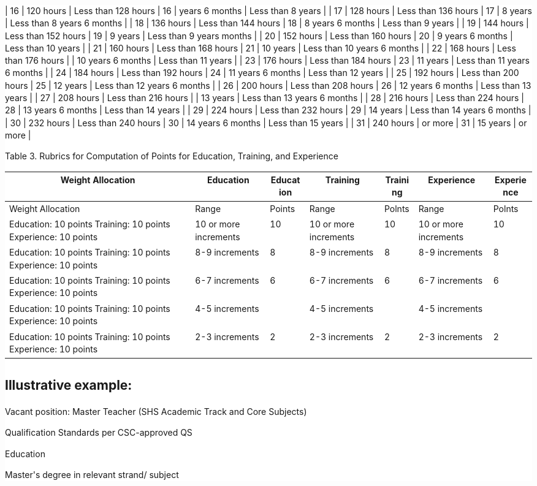 | 16                    | 120 hours | Less than 128 hours | 16                    | years 6 months    | Less than 8 years           |
| 17                    | 128 hours | Less than 136 hours | 17                    | 8 years           | Less than 8 years 6 months  |
| 18                    | 136 hours | Less than 144 hours | 18                    | 8 years 6 months  | Less than 9 years           |
| 19                    | 144 hours | Less than 152 hours | 19                    | 9 years           | Less than 9 years months    |
| 20                    | 152 hours | Less than 160 hours | 20                    | 9 years 6 months  | Less than 10 years          |
| 21                    | 160 hours | Less than 168 hours | 21                    | 10 years          | Less than 10 years 6 months |
| 22                    | 168 hours | Less than 176 hours |                       | 10 years 6 months | Less than 11 years          |
| 23                    | 176 hours | Less than 184 hours | 23                    | 11 years          | Less than 11 years 6 months |
| 24                    | 184 hours | Less than 192 hours | 24                    | 11 years 6 months | Less than 12 years          |
| 25                    | 192 hours | Less than 200 hours | 25                    | 12 years          | Less than 12 years 6 months |
| 26                    | 200 hours | Less than 208 hours | 26                    | 12 years 6 months | Less than 13 years          |
| 27                    | 208 hours | Less than 216 hours |                       | 13 years          | Less than 13 years 6 months |
| 28                    | 216 hours | Less than 224 hours | 28                    | 13 years 6 months | Less than 14 years          |
| 29                    | 224 hours | Less than 232 hours | 29                    | 14 years          | Less than 14 years 6 months |
| 30                    | 232 hours | Less than 240 hours | 30                    | 14 years 6 months | Less than 15 years          |
| 31                    | 240 hours | or more             | 31                    | 15 years          | or more                     |

Table 3. Rubrics for Computation of Points for Education, Training, and Experience

| Weight Allocation                                              | Education             | Education   | Training              | Training   | Experience            | Experience   |
|----------------------------------------------------------------|-----------------------|-------------|-----------------------|------------|-----------------------|--------------|
| Weight Allocation                                              | Range                 | Points      | Range                 | Polnts     | Range                 | Polnts       |
| Education: 10 points Training: 10 points Experience: 10 points | 10 or more increments | 10          | 10 or more increments | 10         | 10 or more increments | 10           |
| Education: 10 points Training: 10 points Experience: 10 points | 8-9 increments        | 8           | 8-9 increments        | 8          | 8-9 increments        | 8            |
| Education: 10 points Training: 10 points Experience: 10 points | 6-7 increments        | 6           | 6-7 increments        | 6          | 6-7 increments        | 6            |
| Education: 10 points Training: 10 points Experience: 10 points | 4-5 increments        |             | 4-5 increments        |            | 4-5 increments        |              |
| Education: 10 points Training: 10 points Experience: 10 points | 2-3 increments        | 2           | 2-3 increments        | 2          | 2-3 increments        | 2            |

## Illustrative example:

Vacant position: Master Teacher (SHS Academic Track and Core Subjects)

Qualification Standards per CSC-approved QS

Education

Master's degree in relevant strand/ subject
